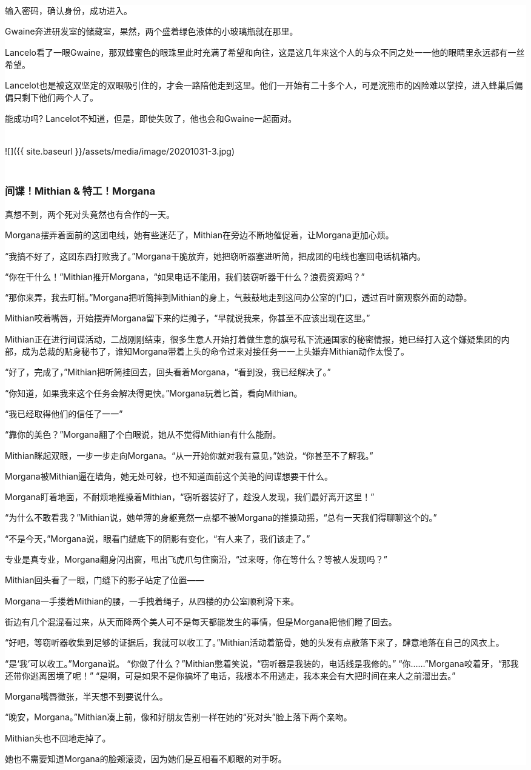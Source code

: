输入密码，确认身份，成功进入。

Gwaine奔进研发室的储藏室，果然，两个盛着绿色液体的小玻璃瓶就在那里。

Lancelo看了一眼Gwaine，那双蜂蜜色的眼珠里此时充满了希望和向往，这是这几年来这个人的与众不同之处一一他的眼睛里永远都有一丝希望。

Lancelot也是被这双坚定的双眼吸引住的，才会一路陪他走到这里。他们一开始有二十多个人，可是浣熊市的凶险难以掌控，进入蜂巢后偏偏只剩下他们两个人了。

能成功吗? Lancelot不知道，但是，即使失败了，他也会和Gwaine一起面对。 

<br>
![]({{ site.baseurl }}/assets/media/image/20201031-3.jpg)
<br><br>

### 间谍！Mithian & 特工！Morgana

真想不到，两个死对头竟然也有合作的一天。

Morgana摆弄着面前的这团电线，她有些迷茫了，Mithian在旁边不断地催促着，让Morgana更加心烦。

“我搞不好了，这团东西打败我了。”Morgana干脆放弃，她把窃听器塞进听简，把成团的电线也塞回电话机箱内。

“你在干什么！”Mithian推开Morgana，“如果电话不能用，我们装窃听器干什么？浪费资源吗？”

“那你来弄，我去盯梢。”Morgana把听筒摔到Mithian的身上，气鼓鼓地走到这间办公室的门口，透过百叶窗观察外面的动静。

Mithian咬着嘴唇，开始摆弄Morgana留下来的烂摊子，“早就说我来，你甚至不应该出现在这里。”

Mithian正在进行间谍活动，二战刚刚结束，很多生意人开始打着做生意的旗号私下流通国家的秘密情报，她已经打入这个嫌疑集团的内部，成为总裁的贴身秘书了，谁知Morgana带着上头的命令过来对接任务一一上头嫌弃Mithian动作太慢了。

“好了，完成了，”Mithian把听简挂回去，回头看着Morgana，“看到没，我已经解决了。”

“你知道，如果我来这个任务会解决得更快。”Morgana玩着匕首，看向Mithian。

“我已经取得他们的信任了一一”

“靠你的美色？”Morgana翻了个白眼说，她从不觉得Mithian有什么能耐。

Mithian眯起双眼，一步一步走向Morgana。“从一开始你就对我有意见，”她说，“你甚至不了解我。”

Morgana被Mithian逼在墙角，她无处可躲，也不知道面前这个美艳的间谍想要干什么。

Morgana盯着地面，不耐烦地推搡着Mithian，“窃听器装好了，趁没人发现，我们最好离开这里！” 

“为什么不敢看我？”Mithian说，她单薄的身躯竟然一点都不被Morgana的推搡动摇，“总有一天我们得聊聊这个的。” 

“不是今天，”Morgana说，眼看门缝底下的阴影有变化，“有人来了，我们该走了。”

专业是真专业，Morgana翻身闪出窗，甩出飞虎爪匀住窗沿，“过来呀，你在等什么？等被人发现吗？”

Mithian回头看了一眼，门缝下的影子站定了位置——

Morgana一手搂着Mithian的腰，一手拽着绳子，从四楼的办公室顺利滑下来。

街边有几个混混看过来，从天而降两个美人可不是每天都能发生的事情，但是Morgana把他们瞪了回去。

“好吧，等窃听器收集到足够的证据后，我就可以收工了。”Mithian活动着筋骨，她的头发有点散落下来了，肆意地落在自己的风衣上。

“是‘我’可以收工。”Morgana说。
“你做了什么？”Mithian憋着笑说，“窃听器是我装的，电话线是我修的。”
“你……”Morgana咬着牙，“那我还带你逃离困境了呢！”
“是啊，可是如果不是你搞坏了电话，我根本不用逃走，我本来会有大把时间在来人之前溜出去。”

Morgana嘴唇微张，半天想不到要说什么。

“晚安，Morgana。”Mithian凑上前，像和好朋友告别一样在她的“死对头”脸上落下两个亲吻。

Mithian头也不回地走掉了。

她也不需要知道Morgana的脸颊滚烫，因为她们是互相看不顺眼的对手呀。
